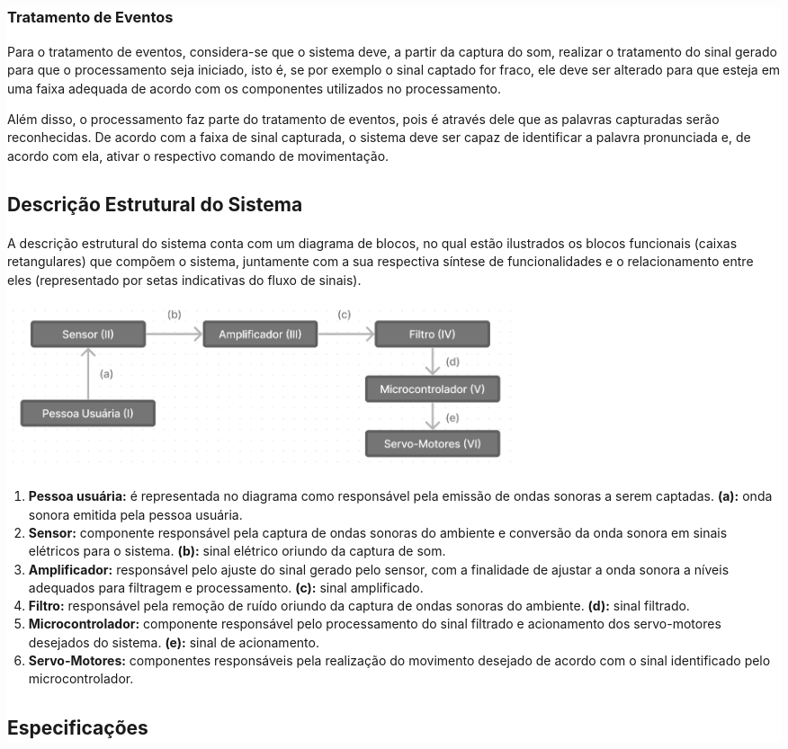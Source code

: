 
### Tratamento de Eventos

Para o tratamento de eventos, considera-se que o sistema deve, a partir da captura do som, realizar o tratamento do sinal gerado para que o processamento seja iniciado, isto é, se por exemplo o sinal captado for fraco, ele deve ser alterado para que esteja em uma faixa adequada de acordo com os componentes utilizados no processamento.

Além disso, o processamento faz parte do tratamento de eventos, pois é através dele que as palavras capturadas serão reconhecidas. De acordo com a faixa de sinal capturada, o sistema deve ser capaz de identificar a palavra pronunciada e, de acordo com ela, ativar o respectivo comando de movimentação.


## Descrição Estrutural do Sistema

A descrição estrutural do sistema conta com um diagrama de blocos, no qual estão ilustrados os blocos funcionais (caixas retangulares) que compõem o sistema, juntamente com a sua respectiva síntese de funcionalidades e o relacionamento entre eles (representado por setas indicativas do fluxo de sinais). 

![imagem 01](./DiagramaDeBlocos.png "Diagrama inicial do projeto")

1. **Pessoa usuária:** é representada no diagrama como responsável pela emissão de ondas sonoras a serem captadas.
    **(a):** onda sonora emitida pela pessoa usuária.
2. **Sensor:** componente responsável pela captura de ondas sonoras do ambiente e conversão da onda sonora em sinais elétricos para o sistema.
    **(b):** sinal elétrico oriundo da captura de som.
3. **Amplificador:** responsável pelo ajuste do sinal gerado pelo sensor, com a finalidade de ajustar a onda sonora a níveis adequados para filtragem e processamento.
    **(c):** sinal amplificado.
4. **Filtro:** responsável pela remoção de ruído oriundo da captura de ondas sonoras do ambiente.
    **(d):** sinal filtrado.
5. **Microcontrolador:** componente responsável pelo processamento do sinal filtrado e acionamento dos servo-motores desejados do sistema.
    **(e):** sinal de acionamento.
6. **Servo-Motores:** componentes responsáveis pela realização do movimento desejado de acordo com o sinal identificado pelo microcontrolador.


## Especificações
